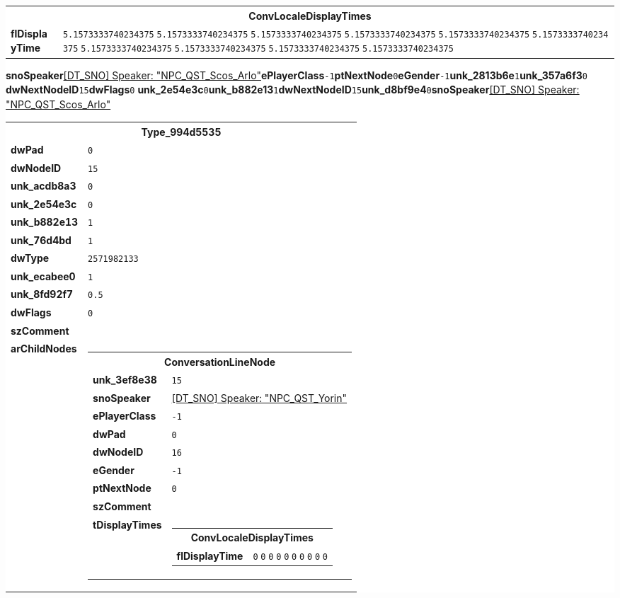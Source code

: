 
<table><tr><th colspan="100%">ConvLocaleDisplayTimes</th></tr><tr><td><b>flDisplayTime</b></td><td><code>5.1573333740234375</code>
<code>5.1573333740234375</code>
<code>5.1573333740234375</code>
<code>5.1573333740234375</code>
<code>5.1573333740234375</code>
<code>5.1573333740234375</code>
<code>5.1573333740234375</code>
<code>5.1573333740234375</code>
<code>5.1573333740234375</code>
<code>5.1573333740234375</code>
</td></tr></table>


</td></tr><tr><td><b>snoSpeaker</b></td><td><a href="..\Speaker\NPC_QST_Scos_Arlo.spk.md">[DT_SNO] Speaker: "NPC_QST_Scos_Arlo"</a></td></tr><tr><td><b>ePlayerClass</b></td><td><code>-1</code></td></tr><tr><td><b>ptNextNode</b></td><td><code>0</code></td></tr><tr><td><b>eGender</b></td><td><code>-1</code></td></tr><tr><td><b>unk_2813b6e</b></td><td><code>1</code></td></tr><tr><td><b>unk_357a6f3</b></td><td><code>0</code></td></tr><tr><td><b>dwNextNodeID</b></td><td><code>15</code></td></tr><tr><td><b>dwFlags</b></td><td><code>0</code></td></tr></table>


</td></tr><tr><td><b>unk_2e54e3c</b></td><td><code>0</code></td></tr><tr><td><b>unk_b882e13</b></td><td><code>1</code></td></tr><tr><td><b>dwNextNodeID</b></td><td><code>15</code></td></tr><tr><td><b>unk_d8bf9e4</b></td><td><code>0</code></td></tr><tr><td><b>snoSpeaker</b></td><td><a href="..\Speaker\NPC_QST_Scos_Arlo.spk.md">[DT_SNO] Speaker: "NPC_QST_Scos_Arlo"</a></td></tr></table>


<table><tr><th colspan="100%">Type_994d5535</th></tr><tr><td><b>dwPad</b></td><td><code>0</code></td></tr><tr><td><b>dwNodeID</b></td><td><code>15</code></td></tr><tr><td><b>unk_acdb8a3</b></td><td><code>0</code></td></tr><tr><td><b>unk_2e54e3c</b></td><td><code>0</code></td></tr><tr><td><b>unk_b882e13</b></td><td><code>1</code></td></tr><tr><td><b>unk_76d4bd</b></td><td><code>1</code></td></tr><tr><td><b>dwType</b></td><td><code>2571982133</code></td></tr><tr><td><b>unk_ecabee0</b></td><td><code>1</code></td></tr><tr><td><b>unk_8fd92f7</b></td><td><code>0.5</code></td></tr><tr><td><b>dwFlags</b></td><td><code>0</code></td></tr><tr><td><b>szComment</b></td><td><code></code></td></tr><tr><td><b>arChildNodes</b></td><td><table><tr><th colspan="100%">ConversationLineNode</th></tr><tr><td><b>unk_3ef8e38</b></td><td><code>15</code></td></tr><tr><td><b>snoSpeaker</b></td><td><a href="..\Speaker\NPC_QST_Yorin.spk.md">[DT_SNO] Speaker: "NPC_QST_Yorin"</a></td></tr><tr><td><b>ePlayerClass</b></td><td><code>-1</code></td></tr><tr><td><b>dwPad</b></td><td><code>0</code></td></tr><tr><td><b>dwNodeID</b></td><td><code>16</code></td></tr><tr><td><b>eGender</b></td><td><code>-1</code></td></tr><tr><td><b>ptNextNode</b></td><td><code>0</code></td></tr><tr><td><b>szComment</b></td><td><code></code></td></tr><tr><td><b>tDisplayTimes</b></td><td><table><tr><th colspan="100%">ConvLocaleDisplayTimes</th></tr><tr><td><b>flDisplayTime</b></td><td><code>0</code>
<code>0</code>
<code>0</code>
<code>0</code>
<code>0</code>
<code>0</code>
<code>0</code>
<code>0</code>
<code>0</code>
<code>0</code>
</td></tr></table>
